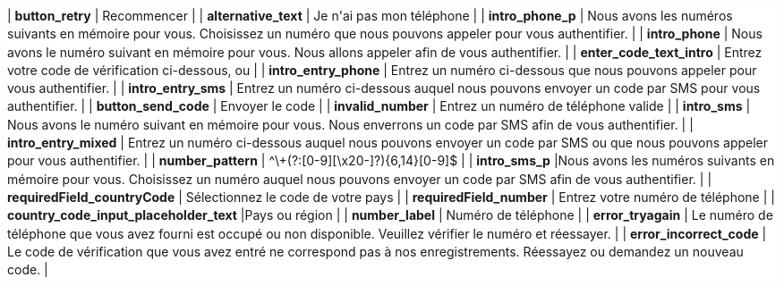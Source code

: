 | **button_retry** | Recommencer |
| **alternative_text** | Je n'ai pas mon téléphone |
| **intro_phone_p** | Nous avons les numéros suivants en mémoire pour vous. Choisissez un numéro que nous pouvons appeler pour vous authentifier. |
| **intro_phone** | Nous avons le numéro suivant en mémoire pour vous. Nous allons appeler afin de vous authentifier. |
| **enter_code_text_intro** | Entrez votre code de vérification ci-dessous, ou  |
| **intro_entry_phone** | Entrez un numéro ci-dessous que nous pouvons appeler pour vous authentifier. |
| **intro_entry_sms** | Entrez un numéro ci-dessous auquel nous pouvons envoyer un code par SMS pour vous authentifier. |
| **button_send_code** | Envoyer le code |
| **invalid_number** | Entrez un numéro de téléphone valide |
| **intro_sms** | Nous avons le numéro suivant en mémoire pour vous. Nous enverrons un code par SMS afin de vous authentifier. |
| **intro_entry_mixed** | Entrez un numéro ci-dessous auquel nous pouvons envoyer un code par SMS ou que nous pouvons appeler pour vous authentifier. |
| **number_pattern** | ^\\+(?:[0-9][\\x20-]?){6,14}[0-9]$ |
| **intro_sms_p** |Nous avons les numéros suivants en mémoire pour vous. Choisissez un numéro auquel nous pouvons envoyer un code par SMS afin de vous authentifier. |
| **requiredField_countryCode** | Sélectionnez le code de votre pays |
| **requiredField_number** | Entrez votre numéro de téléphone |
| **country_code_input_placeholder_text** |Pays ou région |
| **number_label** | Numéro de téléphone |
| **error_tryagain** | Le numéro de téléphone que vous avez fourni est occupé ou non disponible. Veuillez vérifier le numéro et réessayer. |
| **error_incorrect_code** | Le code de vérification que vous avez entré ne correspond pas à nos enregistrements. Réessayez ou demandez un nouveau code. |